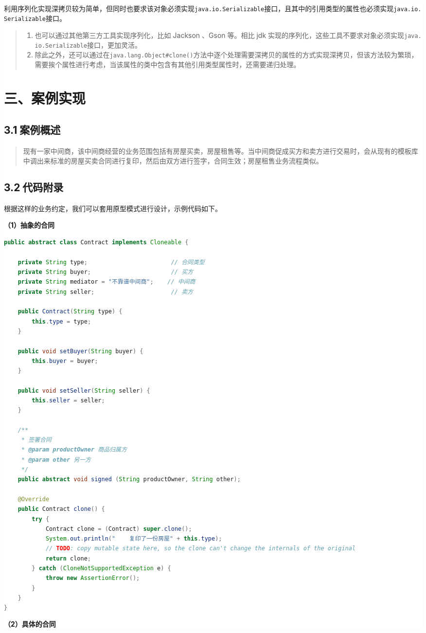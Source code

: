 利用序列化实现深拷贝较为简单，但同时也要求该对象必须实现`java.io.Serializable`接口，且其中的引用类型的属性也必须实现`java.io.Serializable`接口。

> 1. 也可以通过其他第三方工具实现序列化，比如 Jackson 、Gson 等。相比 jdk 实现的序列化，这些工具不要求对象必须实现`java.io.Serializable`接口，更加灵活。
> 1. 除此之外，还可以通过在`java.lang.Object#clone()`方法中逐个处理需要深拷贝的属性的方式实现深拷贝，但该方法较为繁琐，需要挨个属性进行考虑，当该属性的类中包含有其他引用类型属性时，还需要递归处理。

# 三、案例实现
## 3.1 案例概述

> 现有一家中间商，该中间商经营的业务范围包括有房屋买卖，房屋租售等。当中间商促成买方和卖方进行交易时，会从现有的模板库中调出来标准的房屋买卖合同进行复印，然后由双方进行签字，合同生效；房屋租售业务流程类似。

## 3.2 代码附录
根据这样的业务约定，我们可以套用原型模式进行设计，示例代码如下。

**（1）抽象的合同**
```java
public abstract class Contract implements Cloneable {

    private String type;                        // 合同类型
    private String buyer;                       // 买方
    private String mediator = "不靠谱中间商";    // 中间商
    private String seller;                      // 卖方

    public Contract(String type) {
        this.type = type;
    }

    public void setBuyer(String buyer) {
        this.buyer = buyer;
    }

    public void setSeller(String seller) {
        this.seller = seller;
    }

    /**
     * 签署合同
     * @param productOwner 商品归属方
     * @param other 另一方
     */
    public abstract void signed (String productOwner, String other);

    @Override
    public Contract clone() {
        try {
            Contract clone = (Contract) super.clone();
            System.out.println("    复印了一份房屋" + this.type);
            // TODO: copy mutable state here, so the clone can't change the internals of the original
            return clone;
        } catch (CloneNotSupportedException e) {
            throw new AssertionError();
        }
    }
}
```
**（2）具体的合同**
